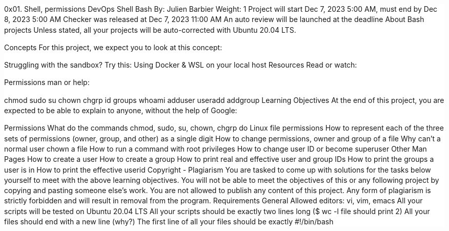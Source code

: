 
0x01. Shell, permissions
DevOps
Shell
Bash
 By: Julien Barbier
 Weight: 1
 Project will start Dec 7, 2023 5:00 AM, must end by Dec 8, 2023 5:00 AM
 Checker was released at Dec 7, 2023 11:00 AM
 An auto review will be launched at the deadline
About Bash projects
Unless stated, all your projects will be auto-corrected with Ubuntu 20.04 LTS.

Concepts
For this project, we expect you to look at this concept:

Struggling with the sandbox? Try this: Using Docker & WSL on your local host
Resources
Read or watch:

Permissions
man or help:

chmod
sudo
su
chown
chgrp
id
groups
whoami
adduser
useradd
addgroup
Learning Objectives
At the end of this project, you are expected to be able to explain to anyone, without the help of Google:

Permissions
What do the commands chmod, sudo, su, chown, chgrp do
Linux file permissions
How to represent each of the three sets of permissions (owner, group, and other) as a single digit
How to change permissions, owner and group of a file
Why can’t a normal user chown a file
How to run a command with root privileges
How to change user ID or become superuser
Other Man Pages
How to create a user
How to create a group
How to print real and effective user and group IDs
How to print the groups a user is in
How to print the effective userid
Copyright - Plagiarism
You are tasked to come up with solutions for the tasks below yourself to meet with the above learning objectives.
You will not be able to meet the objectives of this or any following project by copying and pasting someone else’s work.
You are not allowed to publish any content of this project.
Any form of plagiarism is strictly forbidden and will result in removal from the program.
Requirements
General
Allowed editors: vi, vim, emacs
All your scripts will be tested on Ubuntu 20.04 LTS
All your scripts should be exactly two lines long ($ wc -l file should print 2)
All your files should end with a new line (why?)
The first line of all your files should be exactly #!/bin/bash
